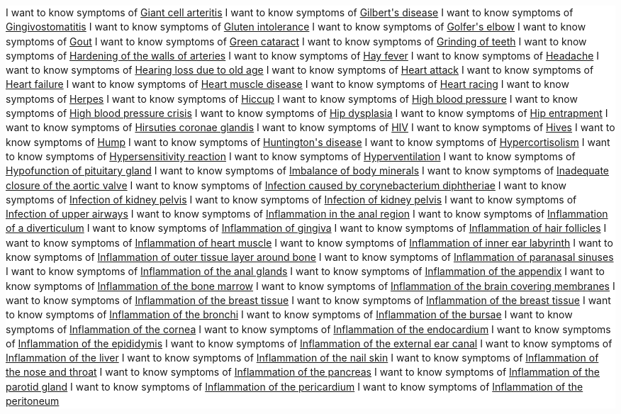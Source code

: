I want to know symptoms of [Giant cell arteritis](desease)
I want to know symptoms of [Gilbert's disease](desease)
I want to know symptoms of [Gingivostomatitis](desease)
I want to know symptoms of [Gluten intolerance](desease)
I want to know symptoms of [Golfer's elbow](desease)
I want to know symptoms of [Gout](desease)
I want to know symptoms of [Green cataract](desease)
I want to know symptoms of [Grinding of teeth](desease)
I want to know symptoms of [Hardening of the walls of arteries](desease)
I want to know symptoms of [Hay fever](desease)
I want to know symptoms of [Headache](desease)
I want to know symptoms of [Hearing loss due to old age](desease)
I want to know symptoms of [Heart attack](desease)
I want to know symptoms of [Heart failure](desease)
I want to know symptoms of [Heart muscle disease](desease)
I want to know symptoms of [Heart racing](desease)
I want to know symptoms of [Herpes](desease)
I want to know symptoms of [Hiccup](desease)
I want to know symptoms of [High blood pressure](desease)
I want to know symptoms of [High blood pressure crisis](desease)
I want to know symptoms of [Hip dysplasia](desease)
I want to know symptoms of [Hip entrapment](desease)
I want to know symptoms of [Hirsuties coronae glandis](desease)
I want to know symptoms of [HIV](desease)
I want to know symptoms of [Hives](desease)
I want to know symptoms of [Hump](desease)
I want to know symptoms of [Huntington's disease](desease)
I want to know symptoms of [Hypercortisolism](desease)
I want to know symptoms of [Hypersensitivity reaction](desease)
I want to know symptoms of [Hyperventilation](desease)
I want to know symptoms of [Hypofunction of pituitary gland](desease)
I want to know symptoms of [Imbalance of body minerals](desease)
I want to know symptoms of [Inadequate closure of the aortic valve](desease)
I want to know symptoms of [Infection caused by corynebacterium diphtheriae](desease)
I want to know symptoms of [Infection of kidney pelvis](desease)
I want to know symptoms of [Infection of kidney pelvis](desease)
I want to know symptoms of [Infection of upper airways](desease)
I want to know symptoms of [Inflammation in the anal region](desease)
I want to know symptoms of [Inflammation of a diverticulum](desease)
I want to know symptoms of [Inflammation of gingiva](desease)
I want to know symptoms of [Inflammation of hair follicles](desease)
I want to know symptoms of [Inflammation of heart muscle](desease)
I want to know symptoms of [Inflammation of inner ear labyrinth](desease)
I want to know symptoms of [Inflammation of outer tissue layer around bone](desease)
I want to know symptoms of [Inflammation of paranasal sinuses](desease)
I want to know symptoms of [Inflammation of the anal glands](desease)
I want to know symptoms of [Inflammation of the appendix](desease)
I want to know symptoms of [Inflammation of the bone marrow](desease)
I want to know symptoms of [Inflammation of the brain covering membranes](desease)
I want to know symptoms of [Inflammation of the breast tissue](desease)
I want to know symptoms of [Inflammation of the breast tissue](desease)
I want to know symptoms of [Inflammation of the bronchi](desease)
I want to know symptoms of [Inflammation of the bursae](desease)
I want to know symptoms of [Inflammation of the cornea](desease)
I want to know symptoms of [Inflammation of the endocardium](desease)
I want to know symptoms of [Inflammation of the epididymis](desease)
I want to know symptoms of [Inflammation of the external ear canal](desease)
I want to know symptoms of [Inflammation of the liver](desease)
I want to know symptoms of [Inflammation of the nail skin](desease)
I want to know symptoms of [Inflammation of the nose and throat](desease)
I want to know symptoms of [Inflammation of the pancreas](desease)
I want to know symptoms of [Inflammation of the parotid gland](desease)
I want to know symptoms of [Inflammation of the pericardium](desease)
I want to know symptoms of [Inflammation of the peritoneum](desease)